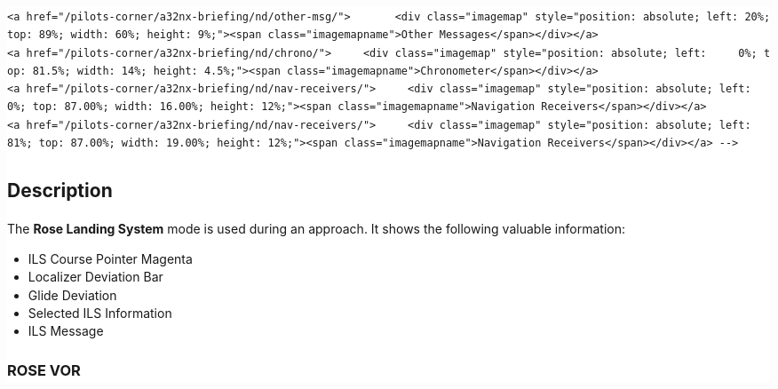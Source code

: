     <a href="/pilots-corner/a32nx-briefing/nd/other-msg/">       <div class="imagemap" style="position: absolute; left: 20%; top: 89%; width: 60%; height: 9%;"><span class="imagemapname">Other Messages</span></div></a>
    <a href="/pilots-corner/a32nx-briefing/nd/chrono/">     <div class="imagemap" style="position: absolute; left:     0%; top: 81.5%; width: 14%; height: 4.5%;"><span class="imagemapname">Chronometer</span></div></a>
    <a href="/pilots-corner/a32nx-briefing/nd/nav-receivers/">     <div class="imagemap" style="position: absolute; left:     0%; top: 87.00%; width: 16.00%; height: 12%;"><span class="imagemapname">Navigation Receivers</span></div></a>
    <a href="/pilots-corner/a32nx-briefing/nd/nav-receivers/">     <div class="imagemap" style="position: absolute; left:     81%; top: 87.00%; width: 19.00%; height: 12%;"><span class="imagemapname">Navigation Receivers</span></div></a> -->
</div>

## Description

The **Rose Landing System** mode is used during an approach. It shows the following valuable information:

- ILS Course Pointer Magenta
- Localizer Deviation Bar 
- Glide Deviation 
- Selected ILS Information
- ILS Message
### ROSE VOR
<div style="position: relative;">